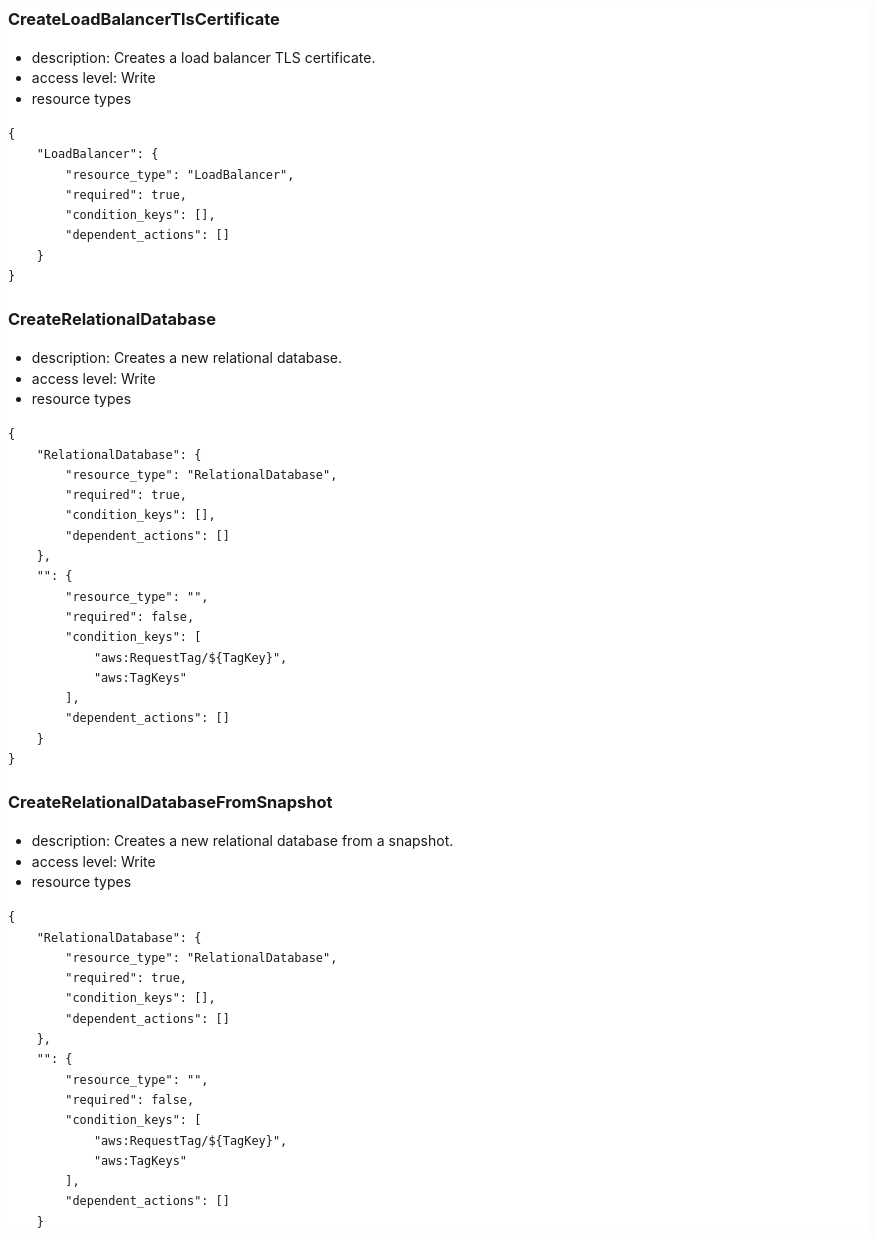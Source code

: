 ### CreateLoadBalancerTlsCertificate

- description: Creates a load balancer TLS certificate.
- access level: Write
- resource types

```
{
    "LoadBalancer": {
        "resource_type": "LoadBalancer",
        "required": true,
        "condition_keys": [],
        "dependent_actions": []
    }
}
```

### CreateRelationalDatabase

- description: Creates a new relational database.
- access level: Write
- resource types

```
{
    "RelationalDatabase": {
        "resource_type": "RelationalDatabase",
        "required": true,
        "condition_keys": [],
        "dependent_actions": []
    },
    "": {
        "resource_type": "",
        "required": false,
        "condition_keys": [
            "aws:RequestTag/${TagKey}",
            "aws:TagKeys"
        ],
        "dependent_actions": []
    }
}
```

### CreateRelationalDatabaseFromSnapshot

- description: Creates a new relational database from a snapshot.
- access level: Write
- resource types

```
{
    "RelationalDatabase": {
        "resource_type": "RelationalDatabase",
        "required": true,
        "condition_keys": [],
        "dependent_actions": []
    },
    "": {
        "resource_type": "",
        "required": false,
        "condition_keys": [
            "aws:RequestTag/${TagKey}",
            "aws:TagKeys"
        ],
        "dependent_actions": []
    }
```